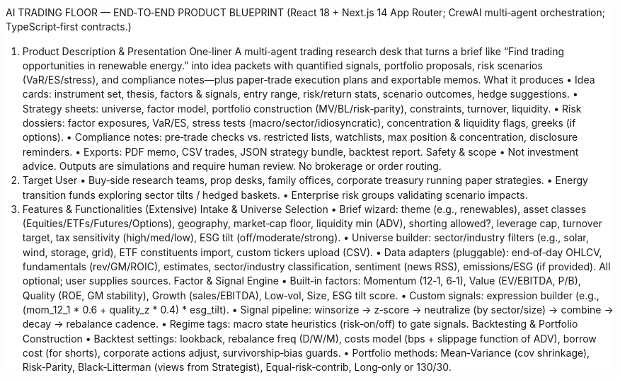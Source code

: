 AI TRADING FLOOR — END‑TO‑END PRODUCT BLUEPRINT
(React 18 + Next.js 14 App Router; CrewAI multi‑agent orchestration; TypeScript‑first contracts.)
1) Product Description & Presentation
One‑liner
A multi‑agent trading research desk that turns a brief like “Find trading opportunities in renewable energy.” into idea packets with quantified signals, portfolio proposals, risk scenarios (VaR/ES/stress), and compliance notes—plus paper‑trade execution plans and exportable memos.
What it produces
•
Idea cards: instrument set, thesis, factors & signals, entry range, risk/return stats, scenario outcomes, hedge suggestions.
•
Strategy sheets: universe, factor model, portfolio construction (MV/BL/risk‑parity), constraints, turnover, liquidity.
•
Risk dossiers: factor exposures, VaR/ES, stress tests (macro/sector/idiosyncratic), concentration & liquidity flags, greeks (if options).
•
Compliance notes: pre‑trade checks vs. restricted lists, watchlists, max position & concentration, disclosure reminders.
•
Exports: PDF memo, CSV trades, JSON strategy bundle, backtest report.
Safety & scope
•
Not investment advice. Outputs are simulations and require human review. No brokerage or order routing.
2) Target User
•
Buy‑side research teams, prop desks, family offices, corporate treasury running paper strategies.
•
Energy transition funds exploring sector tilts / hedged baskets.
•
Enterprise risk groups validating scenario impacts.
3) Features & Functionalities (Extensive)
Intake & Universe Selection
•
Brief wizard: theme (e.g., renewables), asset classes (Equities/ETFs/Futures/Options), geography, market‑cap floor, liquidity min (ADV), shorting allowed?, leverage cap, turnover target, tax sensitivity (high/med/low), ESG tilt (off/moderate/strong).
•
Universe builder: sector/industry filters (e.g., solar, wind, storage, grid), ETF constituents import, custom tickers upload (CSV).
•
Data adapters (pluggable): end‑of‑day OHLCV, fundamentals (rev/GM/ROIC), estimates, sector/industry classification, sentiment (news RSS), emissions/ESG (if provided). All optional; user supplies sources.
Factor & Signal Engine
•
Built‑in factors: Momentum (12‑1, 6‑1), Value (EV/EBITDA, P/B), Quality (ROE, GM stability), Growth (sales/EBITDA), Low‑vol, Size, ESG tilt score.
•
Custom signals: expression builder (e.g., (mom_12_1 * 0.6 + quality_z * 0.4) * esg_tilt).
•
Signal pipeline: winsorize → z‑score → neutralize (by sector/size) → combine → decay → rebalance cadence.
•
Regime tags: macro state heuristics (risk‑on/off) to gate signals.
Backtesting & Portfolio Construction
•
Backtest settings: lookback, rebalance freq (D/W/M), costs model (bps + slippage function of ADV), borrow cost (for shorts), corporate actions adjust, survivorship‑bias guards.
•
Portfolio methods: Mean‑Variance (cov shrinkage), Risk‑Parity, Black‑Litterman (views from Strategist), Equal‑risk‑contrib, Long‑only or 130/30.